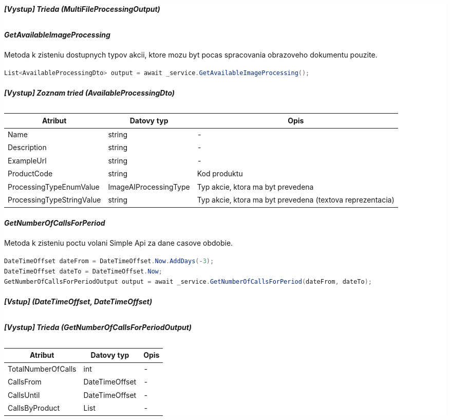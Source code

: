 ##### [Vystup] Trieda (MultiFileProcessingOutput)
##

#### _GetAvailableImageProcessing_
Metoda k zisteniu dostupnych typov akcii, ktore mozu byt pocas spracovania obrazoveho dokumentu pouzite.

```cs
List<AvailableProcessingDto> output = await _service.GetAvailableImageProcessing();
```

##### [Vystup] Zoznam tried (AvailableProcessingDto)
##
| Atribut | Datovy typ | Opis |
| - | - | - |
| Name | string | - |
| Description | string | - |
| ExampleUrl | string | - |
| ProductCode | string | Kod produktu |
| ProcessingTypeEnumValue | ImageAIProcessingType | Typ akcie, ktora ma byt prevedena |
| ProcessingTypeStringValue | string | Typ akcie, ktora ma byt prevedena (textova reprezentacia)|

#### _GetNumberOfCallsForPeriod_
Metoda k zisteniu poctu volani Simple Api za dane casove obdobie.

```cs
DateTimeOffset dateFrom = DateTimeOffset.Now.AddDays(-3);
DateTimeOffset dateTo = DateTimeOffset.Now;
GetNumberOfCallsForPeriodOutput output = await _service.GetNumberOfCallsForPeriod(dateFrom, dateTo);
```

##### [Vstup] (DateTimeOffset, DateTimeOffset)
##

##### [Vystup] Trieda (GetNumberOfCallsForPeriodOutput)
##
| Atribut | Datovy typ | Opis |
| - | - | - |
| TotalNumberOfCalls | int | - |
| CallsFrom | DateTimeOffset | - |
| CallsUntil | DateTimeOffset | - |
| CallsByProduct | List<NumberOfCallsPerProductDto> | - |
